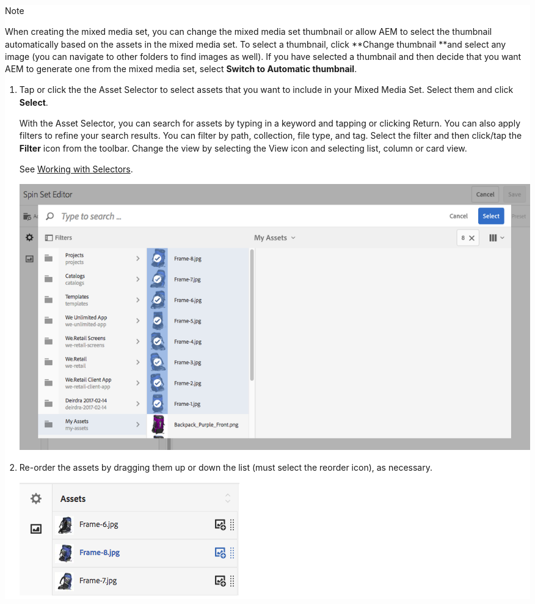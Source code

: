    >[!NOTE]
   >
   >When creating the mixed media set, you can change the mixed media set thumbnail or allow AEM to select the thumbnail automatically based on the assets in the mixed media set. To select a thumbnail, click **Change thumbnail **and select any image (you can navigate to other folders to find images as well). If you have selected a thumbnail and then decide that you want AEM to generate one from the mixed media set, select **Switch to Automatic thumbnail**.

1. Tap or click the the Asset Selector to select assets that you want to include in your Mixed Media Set. Select them and click **Select**.

   With the Asset Selector, you can search for assets by typing in a keyword and tapping or clicking Return. You can also apply filters to refine your search results. You can filter by path, collection, file type, and tag. Select the filter and then click/tap the **Filter** icon from the toolbar. Change the view by selecting the View icon and selecting list, column or card view.

   See [Working with Selectors](working-with-selectors.md).

   ![](assets/chlimage_1-351.png)

1. Re-order the assets by dragging them up or down the list (must select the reorder icon), as necessary.

   ![](assets/chlimage_1-352.png)

